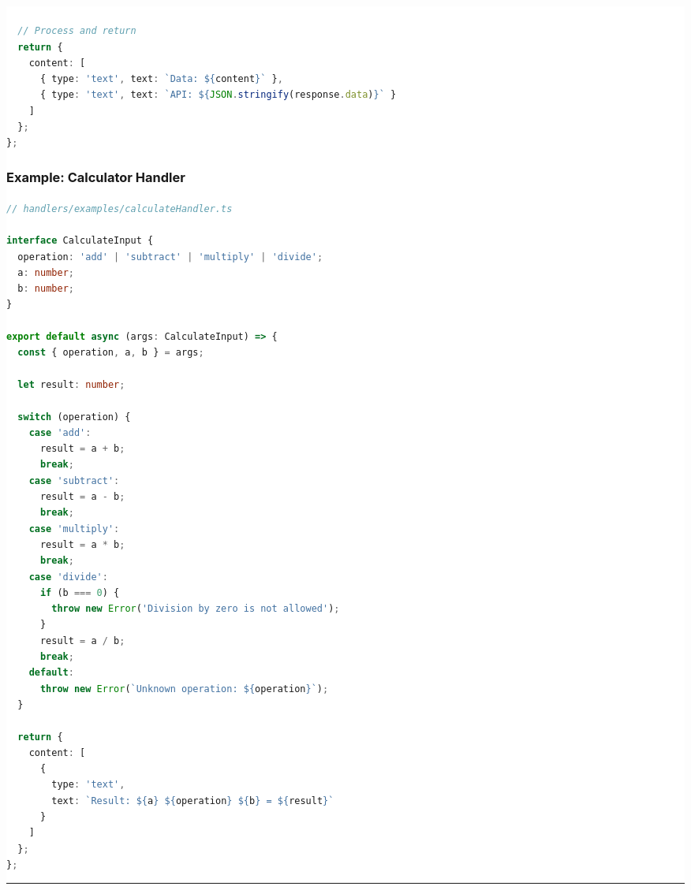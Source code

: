 ```typescript

  // Process and return
  return {
    content: [
      { type: 'text', text: `Data: ${content}` },
      { type: 'text', text: `API: ${JSON.stringify(response.data)}` }
    ]
  };
};
```

### Example: Calculator Handler

```typescript
// handlers/examples/calculateHandler.ts

interface CalculateInput {
  operation: 'add' | 'subtract' | 'multiply' | 'divide';
  a: number;
  b: number;
}

export default async (args: CalculateInput) => {
  const { operation, a, b } = args;

  let result: number;

  switch (operation) {
    case 'add':
      result = a + b;
      break;
    case 'subtract':
      result = a - b;
      break;
    case 'multiply':
      result = a * b;
      break;
    case 'divide':
      if (b === 0) {
        throw new Error('Division by zero is not allowed');
      }
      result = a / b;
      break;
    default:
      throw new Error(`Unknown operation: ${operation}`);
  }

  return {
    content: [
      {
        type: 'text',
        text: `Result: ${a} ${operation} ${b} = ${result}`
      }
    ]
  };
};
```

---
